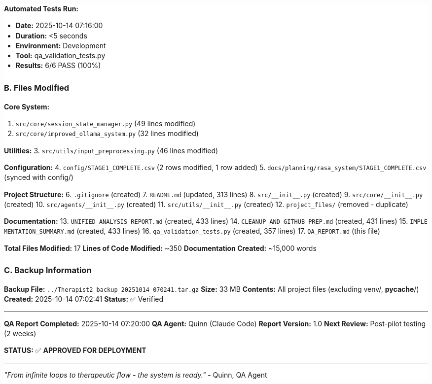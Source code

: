 **Automated Tests Run:**
- **Date:** 2025-10-14 07:16:00
- **Duration:** <5 seconds
- **Environment:** Development
- **Tool:** qa_validation_tests.py
- **Results:** 6/6 PASS (100%)

### B. Files Modified

**Core System:**
1. `src/core/session_state_manager.py` (49 lines modified)
2. `src/core/improved_ollama_system.py` (32 lines modified)

**Utilities:**
3. `src/utils/input_preprocessing.py` (46 lines modified)

**Configuration:**
4. `config/STAGE1_COMPLETE.csv` (2 rows modified, 1 row added)
5. `docs/planning/rasa_system/STAGE1_COMPLETE.csv` (synced with config/)

**Project Structure:**
6. `.gitignore` (created)
7. `README.md` (updated, 313 lines)
8. `src/__init__.py` (created)
9. `src/core/__init__.py` (created)
10. `src/agents/__init__.py` (created)
11. `src/utils/__init__.py` (created)
12. `project_files/` (removed - duplicate)

**Documentation:**
13. `UNIFIED_ANALYSIS_REPORT.md` (created, 433 lines)
14. `CLEANUP_AND_GITHUB_PREP.md` (created, 431 lines)
15. `IMPLEMENTATION_SUMMARY.md` (created, 433 lines)
16. `qa_validation_tests.py` (created, 357 lines)
17. `QA_REPORT.md` (this file)

**Total Files Modified:** 17
**Lines of Code Modified:** ~350
**Documentation Created:** ~15,000 words

### C. Backup Information

**Backup File:** `../Therapist2_backup_20251014_070241.tar.gz`
**Size:** 33 MB
**Contents:** All project files (excluding venv/, __pycache__/)
**Created:** 2025-10-14 07:02:41
**Status:** ✅ Verified

---

**QA Report Completed:** 2025-10-14 07:20:00
**QA Agent:** Quinn (Claude Code)
**Report Version:** 1.0
**Next Review:** Post-pilot testing (2 weeks)

**STATUS:** ✅ **APPROVED FOR DEPLOYMENT**

---

*"From infinite loops to therapeutic flow - the system is ready."* - Quinn, QA Agent

